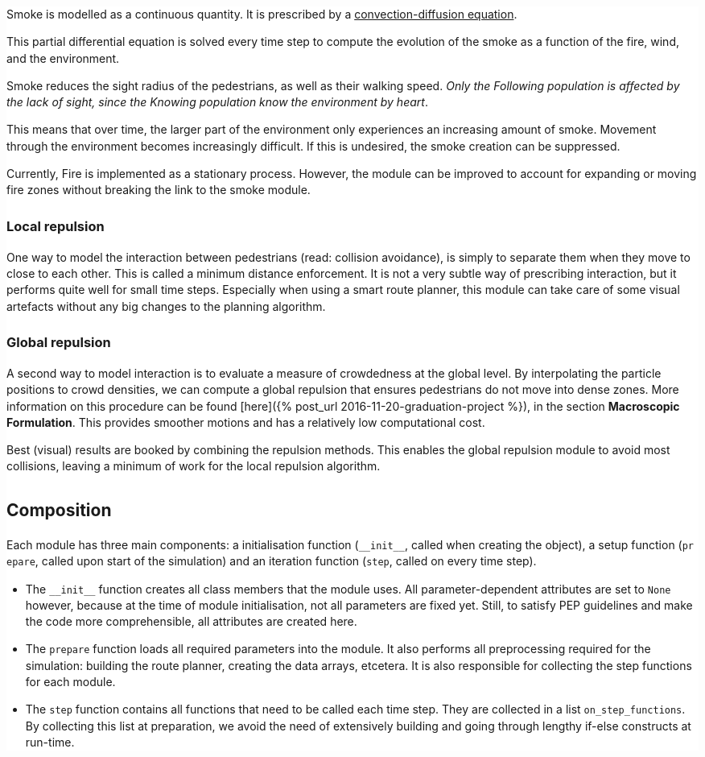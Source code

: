 Smoke is modelled as a continuous quantity. It is prescribed by a [convection-diffusion equation](https://en.wikipedia.org/wiki/Convection%E2%80%93diffusion_equation).

This partial differential equation is solved every time step to compute the evolution of the smoke as a function of the fire, wind, and the environment.

Smoke reduces the sight radius of the pedestrians, as well as their walking speed.
*Only the Following population is affected by the lack of sight, since the Knowing population know the environment by heart*.

This means that over time, the larger part of the environment only experiences an increasing amount of smoke. Movement through the environment becomes increasingly difficult.
If this is undesired, the smoke creation can be suppressed.

Currently, Fire is implemented as a stationary process. However, the module can be improved to account for expanding or moving fire zones without breaking the link to the smoke module.

### Local repulsion

One way to model the interaction between pedestrians (read: collision avoidance), is simply to separate them when they move to close to each other. This is called a minimum distance enforcement. It is not a very subtle way of prescribing interaction, but it performs quite well for small time steps. Especially when using a smart route planner, this module can take care of some visual artefacts without any big changes to the planning algorithm.

### Global repulsion

A second way to model interaction is to evaluate a measure of crowdedness at the global level.
By interpolating the particle positions to crowd densities, we can compute a global repulsion that ensures pedestrians do not move into dense zones. More information on this procedure can be found [here]({% post_url 2016-11-20-graduation-project %}), in the section **Macroscopic Formulation**.
This provides smoother motions and has a relatively low computational cost.

Best (visual) results are booked by combining the repulsion methods. This enables the global repulsion module to avoid most collisions, leaving a minimum of work for the local repulsion algorithm.

## Composition

Each module has three main components: a initialisation function (`__init__`, called when creating the object), a setup function (`prepare`, called upon start of the simulation) and an iteration function (`step`, called on every time step).

* The `__init__` function creates all class members that the module uses. All parameter-dependent attributes are set to `None` however, because at the time of module initialisation, not all parameters are fixed yet. Still, to satisfy PEP guidelines and make the code more comprehensible, all attributes are created here.

* The `prepare` function loads all required parameters into the module. It also performs all preprocessing required for the simulation: building the route planner, creating the data arrays, etcetera. It is also responsible for collecting the step functions for each module.

* The `step` function contains all functions that need to be called each time step. They are collected in a list `on_step_functions`. By collecting this list at preparation, we avoid the need of extensively building and going through lengthy if-else constructs at run-time.
